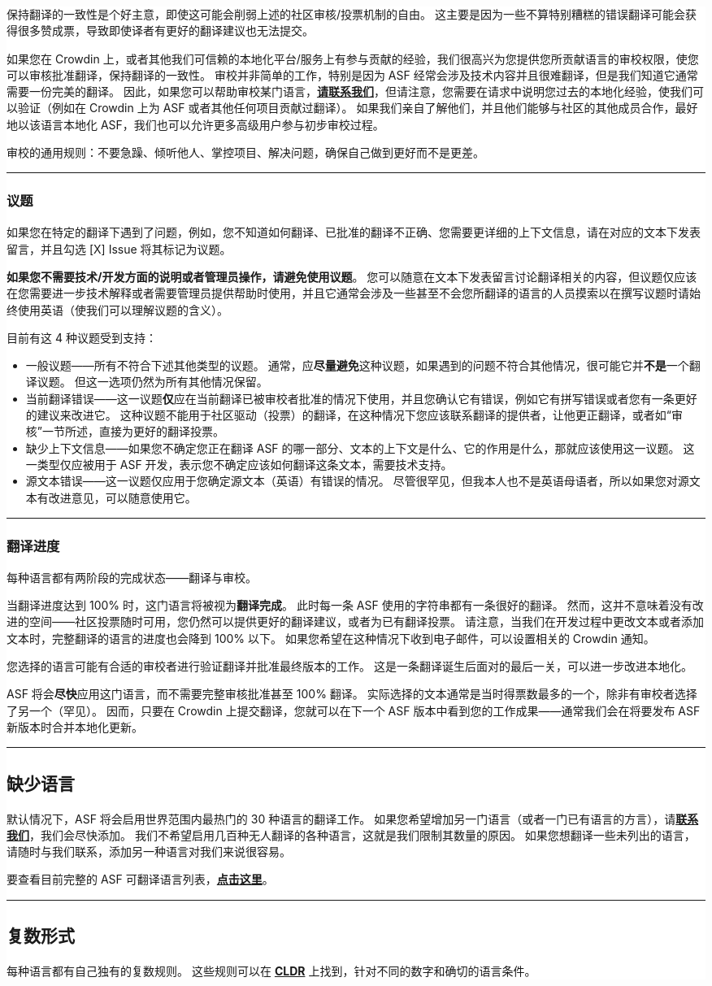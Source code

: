 保持翻译的一致性是个好主意，即使这可能会削弱上述的社区审核/投票机制的自由。 这主要是因为一些不算特别糟糕的错误翻译可能会获得很多赞成票，导致即使译者有更好的翻译建议也无法提交。

如果您在 Crowdin 上，或者其他我们可信赖的本地化平台/服务上有参与贡献的经验，我们很高兴为您提供您所贡献语言的审校权限，使您可以审核批准翻译，保持翻译的一致性。 审校并非简单的工作，特别是因为 ASF 经常会涉及技术内容并且很难翻译，但是我们知道它通常需要一份完美的翻译。 因此，如果您可以帮助审校某门语言，**[请联系我们](https://crowdin.com/messages/create/13177432)**，但请注意，您需要在请求中说明您过去的本地化经验，使我们可以验证（例如在 Crowdin 上为 ASF 或者其他任何项目贡献过翻译）。 如果我们亲自了解他们，并且他们能够与社区的其他成员合作，最好地以该语言本地化 ASF，我们也可以允许更多高级用户参与初步审校过程。

审校的通用规则：不要急躁、倾听他人、掌控项目、解决问题，确保自己做到更好而不是更差。

* * *

### 议题

如果您在特定的翻译下遇到了问题，例如，您不知道如何翻译、已批准的翻译不正确、您需要更详细的上下文信息，请在对应的文本下发表留言，并且勾选 [X] Issue 将其标记为议题。

**如果您不需要技术/开发方面的说明或者管理员操作，请避免使用议题**。 您可以随意在文本下发表留言讨论翻译相关的内容，但议题仅应该在您需要进一步技术解释或者需要管理员提供帮助时使用，并且它通常会涉及一些甚至不会您所翻译的语言的人员摸索以在撰写议题时请始终使用英语（使我们可以理解议题的含义）。

目前有这 4 种议题受到支持：

* 一般议题——所有不符合下述其他类型的议题。 通常，应**尽量避免**这种议题，如果遇到的问题不符合其他情况，很可能它并**不是**一个翻译议题。 但这一选项仍然为所有其他情况保留。
* 当前翻译错误——这一议题**仅**应在当前翻译已被审校者批准的情况下使用，并且您确认它有错误，例如它有拼写错误或者您有一条更好的建议来改进它。 这种议题不能用于社区驱动（投票）的翻译，在这种情况下您应该联系翻译的提供者，让他更正翻译，或者如“审核”一节所述，直接为更好的翻译投票。
* 缺少上下文信息——如果您不确定您正在翻译 ASF 的哪一部分、文本的上下文是什么、它的作用是什么，那就应该使用这一议题。 这一类型仅应被用于 ASF 开发，表示您不确定应该如何翻译这条文本，需要技术支持。
* 源文本错误——这一议题仅应用于您确定源文本（英语）有错误的情况。 尽管很罕见，但我本人也不是英语母语者，所以如果您对源文本有改进意见，可以随意使用它。

* * *

### 翻译进度

每种语言都有两阶段的完成状态——翻译与审校。

当翻译进度达到 100% 时，这门语言将被视为**翻译完成**。 此时每一条 ASF 使用的字符串都有一条很好的翻译。 然而，这并不意味着没有改进的空间——社区投票随时可用，您仍然可以提供更好的翻译建议，或者为已有翻译投票。 请注意，当我们在开发过程中更改文本或者添加文本时，完整翻译的语言的进度也会降到 100% 以下。 如果您希望在这种情况下收到电子邮件，可以设置相关的 Crowdin 通知。

您选择的语言可能有合适的审校者进行验证翻译并批准最终版本的工作。 这是一条翻译诞生后面对的最后一关，可以进一步改进本地化。

ASF 将会**尽快**应用这门语言，而不需要完整审核批准甚至 100% 翻译。 实际选择的文本通常是当时得票数最多的一个，除非有审校者选择了另一个（罕见）。 因而，只要在 Crowdin 上提交翻译，您就可以在下一个 ASF 版本中看到您的工作成果——通常我们会在将要发布 ASF 新版本时合并本地化更新。

* * *

## 缺少语言

默认情况下，ASF 将会启用世界范围内最热门的 30 种语言的翻译工作。 如果您希望增加另一门语言（或者一门已有语言的方言），请&#8203;**[联系我们](https://crowdin.com/messages/create/13177432)**，我们会尽快添加。 我们不希望启用几百种无人翻译的各种语言，这就是我们限制其数量的原因。 如果您想翻译一些未列出的语言，请随时与我们联系，添加另一种语言对我们来说很容易。

要查看目前完整的 ASF 可翻译语言列表，**[点击这里](https://support.crowdin.com/api/language-codes)**。

* * *

## 复数形式

每种语言都有自己独有的复数规则。 这些规则可以在 **[CLDR](https://www.unicode.org/cldr/charts/latest/supplemental/language_plural_rules.html)** 上找到，针对不同的数字和确切的语言条件。
